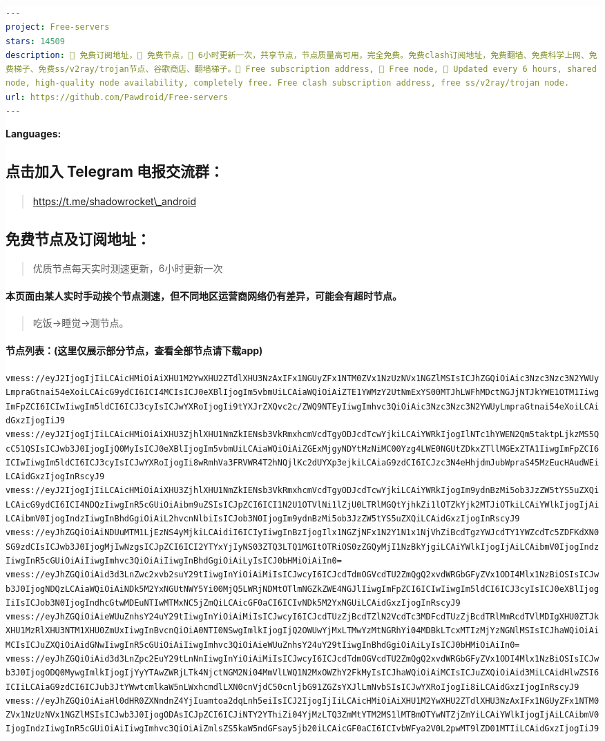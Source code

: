 ```yaml
---
project: Free-servers
stars: 14509
description: 🚀 免费订阅地址，🚀 免费节点，🚀 6小时更新一次，共享节点，节点质量高可用，完全免费。免费clash订阅地址，免费翻墙、免费科学上网、免费梯子、免费ss/v2ray/trojan节点、谷歌商店、翻墙梯子。🚀 Free subscription address, 🚀 Free node, 🚀 Updated every 6 hours, shared node, high-quality node availability, completely free. Free clash subscription address, free ss/v2ray/trojan node.
url: https://github.com/Pawdroid/Free-servers
---
```


**Languages:**

点击加入 Telegram 电报交流群：
--------------------

> https://t.me/shadowrocket\_android

免费节点及订阅地址：
----------

> 优质节点每天实时测速更新，6小时更新一次

#### 本页面由某人实时手动挨个节点测速，但不同地区运营商网络仍有差异，可能会有超时节点。

> 吃饭->睡觉->测节点。

#### 节点列表：(这里仅展示部分节点，查看全部节点请下载app)

```
vmess://eyJ2IjogIjIiLCAicHMiOiAiXHU1M2YwXHU2ZTdlXHU3NzAxIFx1NGUyZFx1NTM0ZVx1NzUzNVx1NGZlMSIsICJhZGQiOiAic3Nzc3Nzc3N2YWUyLmpraGtnai54eXoiLCAicG9ydCI6ICI4MCIsICJ0eXBlIjogIm5vbmUiLCAiaWQiOiAiZTE1YWMzY2UtNmExYS00MTJhLWFhMDctNGJjNTJkYWE1OTM1IiwgImFpZCI6ICIwIiwgIm5ldCI6ICJ3cyIsICJwYXRoIjogIi9tYXJrZXQvc2c/ZWQ9NTEyIiwgImhvc3QiOiAic3Nzc3Nzc3N2YWUyLmpraGtnai54eXoiLCAidGxzIjogIiJ9
vmess://eyJ2IjogIjIiLCAicHMiOiAiXHU3ZjhlXHU1NmZkIENsb3VkRmxhcmVcdTgyODJcdTcwYjkiLCAiYWRkIjogIlNTc1hYWEN2Qm5taktpLjkzMS5QcC51QSIsICJwb3J0IjogIjQ0MyIsICJ0eXBlIjogIm5vbmUiLCAiaWQiOiAiZGExMjgyNDYtMzNiMC00Yzg4LWE0NGUtZDkxZTllMGExZTA1IiwgImFpZCI6ICIwIiwgIm5ldCI6ICJ3cyIsICJwYXRoIjogIi8wRmhVa3FRVWR4T2hNQjlKc2dUYXp3ejkiLCAiaG9zdCI6ICJzc3N4eHhjdmJubWpraS45MzEucHAudWEiLCAidGxzIjogInRscyJ9
vmess://eyJ2IjogIjIiLCAicHMiOiAiXHU3ZjhlXHU1NmZkIENsb3VkRmxhcmVcdTgyODJcdTcwYjkiLCAiYWRkIjogIm9ydnBzMi5ob3JzZW5tYS5uZXQiLCAicG9ydCI6ICI4NDQzIiwgInR5cGUiOiAibm9uZSIsICJpZCI6ICI1N2U1OTVlNi1lZjU0LTRlMGQtYjhkZi1lOTZkYjk2MTJiOTkiLCAiYWlkIjogIjAiLCAibmV0IjogIndzIiwgInBhdGgiOiAiL2hvcnNlbiIsICJob3N0IjogIm9ydnBzMi5ob3JzZW5tYS5uZXQiLCAidGxzIjogInRscyJ9
vmess://eyJhZGQiOiAiNDUuMTM1LjEzNS4yMjkiLCAidiI6ICIyIiwgInBzIjogIlx1NGZjNFx1N2Y1N1x1NjVhZiBcdTgzYWJcdTY1YWZcdTc5ZDFKdXN0SG9zdCIsICJwb3J0IjogMjIwNzgsICJpZCI6ICI2YTYxYjIyNS03ZTQ3LTQ1MGItOTRiOS0zZGQyMjI1NzBkYjgiLCAiYWlkIjogIjAiLCAibmV0IjogIndzIiwgInR5cGUiOiAiIiwgImhvc3QiOiAiIiwgInBhdGgiOiAiLyIsICJ0bHMiOiAiIn0=
vmess://eyJhZGQiOiAid3d3LnZwc2xvb2suY29tIiwgInYiOiAiMiIsICJwcyI6ICJcdTdmOGVcdTU2ZmQgQ2xvdWRGbGFyZVx1ODI4Mlx1NzBiOSIsICJwb3J0IjogNDQzLCAiaWQiOiAiNDk5M2YxNGUtNWY5Yi00MjQ5LWRjNDMtOTlmNGZkZWE4NGJlIiwgImFpZCI6ICIwIiwgIm5ldCI6ICJ3cyIsICJ0eXBlIjogIiIsICJob3N0IjogIndhcGtwMDEuNTIwMTMxNC5jZmQiLCAicGF0aCI6ICIvNDk5M2YxNGUiLCAidGxzIjogInRscyJ9
vmess://eyJhZGQiOiAieWUuZnhsY24uY29tIiwgInYiOiAiMiIsICJwcyI6ICJcdTUzZjBcdTZlN2VcdTc3MDFcdTUzZjBcdTRlMmRcdTVlMDIgXHU0ZTJkXHU1MzRlXHU3NTM1XHU0ZmUxIiwgInBvcnQiOiA0NTI0NSwgImlkIjogIjQ2OWUwYjMxLTMwYzMtNGRhYi04MDBkLTcxMTIzMjYzNGNlMSIsICJhaWQiOiAiMCIsICJuZXQiOiAidGNwIiwgInR5cGUiOiAiIiwgImhvc3QiOiAieWUuZnhsY24uY29tIiwgInBhdGgiOiAiLyIsICJ0bHMiOiAiIn0=
vmess://eyJhZGQiOiAid3d3LnZpc2EuY29tLnNnIiwgInYiOiAiMiIsICJwcyI6ICJcdTdmOGVcdTU2ZmQgQ2xvdWRGbGFyZVx1ODI4Mlx1NzBiOSIsICJwb3J0IjogODQ0MywgImlkIjogIjYyYTAwZWRjLTk4NjctNGM2Ni04MmVlLWQ1N2MxOWZhY2FkMyIsICJhaWQiOiAiMCIsICJuZXQiOiAid3MiLCAidHlwZSI6ICIiLCAiaG9zdCI6ICJub3JtYWwtcmlkaW5nLWxhcmdlLXN0cnVjdC50cnljbG91ZGZsYXJlLmNvbSIsICJwYXRoIjogIi8iLCAidGxzIjogInRscyJ9
vmess://eyJhZGQiOiAiaHl0dHR0ZXNndnZ4YjIuamtoa2dqLnh5eiIsICJ2IjogIjIiLCAicHMiOiAiXHU1M2YwXHU2ZTdlXHU3NzAxIFx1NGUyZFx1NTM0ZVx1NzUzNVx1NGZlMSIsICJwb3J0IjogODAsICJpZCI6ICJiNTY2YThiZi04YjMzLTQ3ZmMtYTM2MS1lMTBmOTYwNTZjZmYiLCAiYWlkIjogIjAiLCAibmV0IjogIndzIiwgInR5cGUiOiAiIiwgImhvc3QiOiAiZmlsZS5kaW5ndGFsay5jb20iLCAicGF0aCI6ICIvbWFya2V0L2pwMT9lZD01MTIiLCAidGxzIjogIiJ9
```